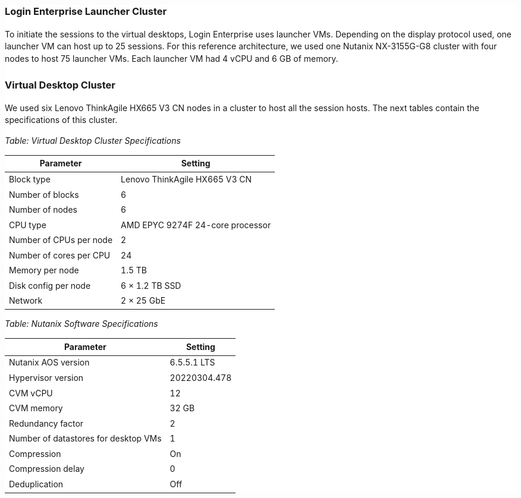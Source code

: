 ### Login Enterprise Launcher Cluster

To initiate the sessions to the virtual desktops, Login Enterprise uses launcher VMs. Depending on the display protocol used, one launcher VM can host up to 25 sessions. For this reference architecture, we used one Nutanix NX-3155G-G8 cluster with four nodes to host 75 launcher VMs. Each launcher VM had 4 vCPU and 6 GB of memory.



### Virtual Desktop Cluster

We used six Lenovo ThinkAgile HX665 V3 CN nodes in a cluster to host all the session hosts. The next tables contain the specifications of this cluster.



_Table: Virtual Desktop Cluster Specifications_

| Parameter | Setting |
| --- | --- |
| Block type | Lenovo ThinkAgile HX665 V3 CN |
| Number of blocks | 6 |
| Number of nodes | 6 |
| CPU type | AMD EPYC 9274F 24-core processor |
| Number of CPUs per node | 2 |
| Number of cores per CPU | 24 |
| Memory per node | 1.5 TB |
| Disk config per node | 6 × 1.2 TB SSD |
| Network | 2 × 25 GbE |



_Table: Nutanix Software Specifications_

| Parameter | Setting | 
| --- | --- |
| Nutanix AOS version | 6.5.5.1 LTS |
| Hypervisor version | 20220304.478 |
| CVM vCPU | 12 |
| CVM memory | 32 GB |
| Redundancy factor | 2 |
| Number of datastores for desktop VMs | 1 |
| Compression | On |
| Compression delay | 0 |
| Deduplication | Off |
